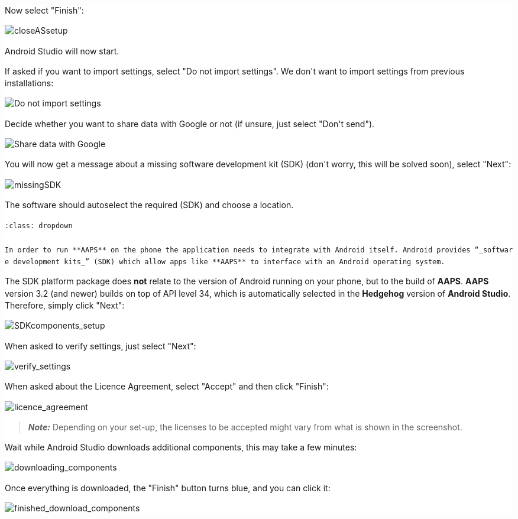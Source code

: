 Now select "Finish":

![closeASsetup](../images/Building-the-App/07_CloseAS_Setup.png)

Android Studio will now start.

If asked if you want to import settings, select "Do not import settings". We don't want to import settings from previous installations:

![Do not import settings](../images/studioSetup/01_ImportSettings.png)

Decide whether you want to share data with Google or not (if unsure, just select "Don't send").

![Share data with Google](../images/Building-the-App/08_Googlesharedata.png)

You will now get a message about a missing software development kit (SDK) (don't worry, this will be solved soon), select "Next":

![missingSDK](../images/Building-the-App/09_MissingSDK.png)

The software should autoselect the required (SDK) and choose a location.

```{admonition} What is an Android SDK?
:class: dropdown

In order to run **AAPS** on the phone the application needs to integrate with Android itself. Android provides “_software development kits_” (SDK) which allow apps like **AAPS** to interface with an Android operating system.
```

The SDK platform package does **not** relate to the version of Android running on your phone, but to the build of **AAPS**. **AAPS** version 3.2 (and newer) builds on top of API level 34, which is automatically selected in the **Hedgehog** version of **Android Studio**. Therefore, simply click "Next":

![SDKcomponents\_setup](../images/Building-the-App/10_SDKComponents_setup.png)

When asked to verify settings, just select "Next":

![verify\_settings](../images/Building-the-App/11_Verify_settings.png)

When asked about the Licence Agreement, select "Accept" and then click "Finish":

![licence\_agreement](../images/Building-the-App/12_Licence_agreement.png)

> **_Note:_**  Depending on your set-up, the licenses to be accepted might vary from what is shown in the screenshot.

Wait while Android Studio downloads additional components, this may take a few minutes:

![downloading\_components](../images/Building-the-App/13_downloading_components.png)

Once everything is downloaded, the "Finish" button turns blue, and you can click it:

![finished\_download\_components](../images/Building-the-App/14_finished_downloading_components.png)

